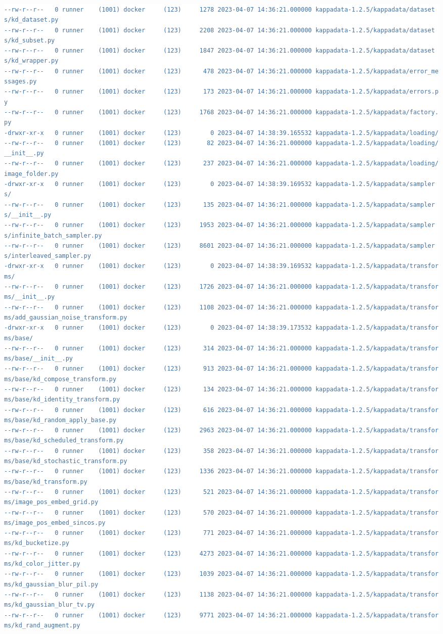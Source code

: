 ```diff
--rw-r--r--   0 runner    (1001) docker     (123)     1278 2023-04-07 14:36:21.000000 kappadata-1.2.5/kappadata/datasets/kd_dataset.py
--rw-r--r--   0 runner    (1001) docker     (123)     2208 2023-04-07 14:36:21.000000 kappadata-1.2.5/kappadata/datasets/kd_subset.py
--rw-r--r--   0 runner    (1001) docker     (123)     1847 2023-04-07 14:36:21.000000 kappadata-1.2.5/kappadata/datasets/kd_wrapper.py
--rw-r--r--   0 runner    (1001) docker     (123)      478 2023-04-07 14:36:21.000000 kappadata-1.2.5/kappadata/error_messages.py
--rw-r--r--   0 runner    (1001) docker     (123)      173 2023-04-07 14:36:21.000000 kappadata-1.2.5/kappadata/errors.py
--rw-r--r--   0 runner    (1001) docker     (123)     1768 2023-04-07 14:36:21.000000 kappadata-1.2.5/kappadata/factory.py
-drwxr-xr-x   0 runner    (1001) docker     (123)        0 2023-04-07 14:38:39.165532 kappadata-1.2.5/kappadata/loading/
--rw-r--r--   0 runner    (1001) docker     (123)       82 2023-04-07 14:36:21.000000 kappadata-1.2.5/kappadata/loading/__init__.py
--rw-r--r--   0 runner    (1001) docker     (123)      237 2023-04-07 14:36:21.000000 kappadata-1.2.5/kappadata/loading/image_folder.py
-drwxr-xr-x   0 runner    (1001) docker     (123)        0 2023-04-07 14:38:39.169532 kappadata-1.2.5/kappadata/samplers/
--rw-r--r--   0 runner    (1001) docker     (123)      135 2023-04-07 14:36:21.000000 kappadata-1.2.5/kappadata/samplers/__init__.py
--rw-r--r--   0 runner    (1001) docker     (123)     1953 2023-04-07 14:36:21.000000 kappadata-1.2.5/kappadata/samplers/infinite_batch_sampler.py
--rw-r--r--   0 runner    (1001) docker     (123)     8601 2023-04-07 14:36:21.000000 kappadata-1.2.5/kappadata/samplers/interleaved_sampler.py
-drwxr-xr-x   0 runner    (1001) docker     (123)        0 2023-04-07 14:38:39.169532 kappadata-1.2.5/kappadata/transforms/
--rw-r--r--   0 runner    (1001) docker     (123)     1726 2023-04-07 14:36:21.000000 kappadata-1.2.5/kappadata/transforms/__init__.py
--rw-r--r--   0 runner    (1001) docker     (123)     1108 2023-04-07 14:36:21.000000 kappadata-1.2.5/kappadata/transforms/add_gaussian_noise_transform.py
-drwxr-xr-x   0 runner    (1001) docker     (123)        0 2023-04-07 14:38:39.173532 kappadata-1.2.5/kappadata/transforms/base/
--rw-r--r--   0 runner    (1001) docker     (123)      314 2023-04-07 14:36:21.000000 kappadata-1.2.5/kappadata/transforms/base/__init__.py
--rw-r--r--   0 runner    (1001) docker     (123)      913 2023-04-07 14:36:21.000000 kappadata-1.2.5/kappadata/transforms/base/kd_compose_transform.py
--rw-r--r--   0 runner    (1001) docker     (123)      134 2023-04-07 14:36:21.000000 kappadata-1.2.5/kappadata/transforms/base/kd_identity_transform.py
--rw-r--r--   0 runner    (1001) docker     (123)      616 2023-04-07 14:36:21.000000 kappadata-1.2.5/kappadata/transforms/base/kd_random_apply_base.py
--rw-r--r--   0 runner    (1001) docker     (123)     2963 2023-04-07 14:36:21.000000 kappadata-1.2.5/kappadata/transforms/base/kd_scheduled_transform.py
--rw-r--r--   0 runner    (1001) docker     (123)      358 2023-04-07 14:36:21.000000 kappadata-1.2.5/kappadata/transforms/base/kd_stochastic_transform.py
--rw-r--r--   0 runner    (1001) docker     (123)     1336 2023-04-07 14:36:21.000000 kappadata-1.2.5/kappadata/transforms/base/kd_transform.py
--rw-r--r--   0 runner    (1001) docker     (123)      521 2023-04-07 14:36:21.000000 kappadata-1.2.5/kappadata/transforms/image_pos_embed_grid.py
--rw-r--r--   0 runner    (1001) docker     (123)      570 2023-04-07 14:36:21.000000 kappadata-1.2.5/kappadata/transforms/image_pos_embed_sincos.py
--rw-r--r--   0 runner    (1001) docker     (123)      771 2023-04-07 14:36:21.000000 kappadata-1.2.5/kappadata/transforms/kd_bucketize.py
--rw-r--r--   0 runner    (1001) docker     (123)     4273 2023-04-07 14:36:21.000000 kappadata-1.2.5/kappadata/transforms/kd_color_jitter.py
--rw-r--r--   0 runner    (1001) docker     (123)     1039 2023-04-07 14:36:21.000000 kappadata-1.2.5/kappadata/transforms/kd_gaussian_blur_pil.py
--rw-r--r--   0 runner    (1001) docker     (123)     1138 2023-04-07 14:36:21.000000 kappadata-1.2.5/kappadata/transforms/kd_gaussian_blur_tv.py
--rw-r--r--   0 runner    (1001) docker     (123)     9771 2023-04-07 14:36:21.000000 kappadata-1.2.5/kappadata/transforms/kd_rand_augment.py
```